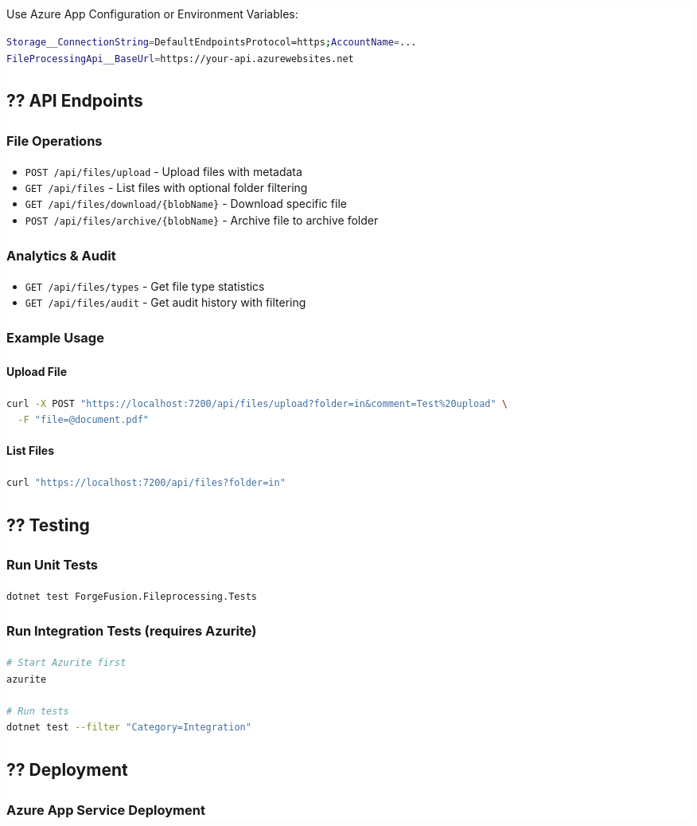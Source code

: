 Use Azure App Configuration or Environment Variables:

```bash
Storage__ConnectionString=DefaultEndpointsProtocol=https;AccountName=...
FileProcessingApi__BaseUrl=https://your-api.azurewebsites.net
```

## ?? API Endpoints

### File Operations
- `POST /api/files/upload` - Upload files with metadata
- `GET /api/files` - List files with optional folder filtering
- `GET /api/files/download/{blobName}` - Download specific file
- `POST /api/files/archive/{blobName}` - Archive file to archive folder

### Analytics & Audit
- `GET /api/files/types` - Get file type statistics  
- `GET /api/files/audit` - Get audit history with filtering

### Example Usage

#### Upload File
```bash
curl -X POST "https://localhost:7200/api/files/upload?folder=in&comment=Test%20upload" \
  -F "file=@document.pdf"
```

#### List Files
```bash
curl "https://localhost:7200/api/files?folder=in"
```

## ?? Testing

### Run Unit Tests
```bash
dotnet test ForgeFusion.Fileprocessing.Tests
```

### Run Integration Tests (requires Azurite)
```bash
# Start Azurite first
azurite

# Run tests
dotnet test --filter "Category=Integration"
```

## ?? Deployment

### Azure App Service Deployment
